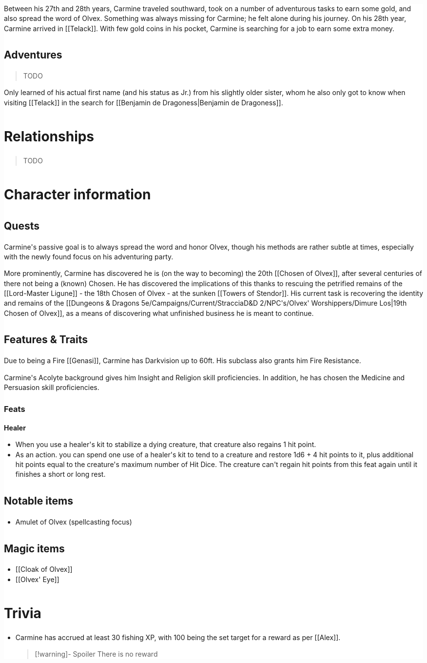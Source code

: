 Between his 27th and 28th years, Carmine traveled southward, took on a number of adventurous tasks to earn some gold, and also spread the word of Olvex. Something was always missing for Carmine; he felt alone during his journey. On his 28th year, Carmine arrived in [[Telack]]. With few gold coins in his pocket, Carmine is searching for a job to earn some extra money.
## Adventures
> TODO

Only learned of his actual first name (and his status as Jr.) from his slightly older sister, whom he also only got to know when visiting [[Telack]] in the search for [[Benjamin de Dragoness|Benjamin de Dragoness]].
# Relationships
> TODO
# Character information
## Quests
Carmine's passive goal is to always spread the word and honor Olvex, though his methods are rather subtle at times, especially with the newly found focus on his adventuring party.

More prominently, Carmine has discovered he is (on the way to becoming) the 20th [[Chosen of Olvex]], after several centuries of there not being a (known) Chosen. He has discovered the implications of this thanks to rescuing the petrified remains of the [[Lord-Master Ligune]] - the 18th Chosen of Olvex - at the sunken [[Towers of Stendor]]. His current task is recovering the identity and remains of the [[Dungeons & Dragons 5e/Campaigns/Current/StracciaD&D 2/NPC's/Olvex' Worshippers/Dimure Los|19th Chosen of Olvex]], as a means of discovering what unfinished business he is meant to continue.
## Features & Traits
Due to being a Fire [[Genasi]], Carmine has Darkvision up to 60ft. His subclass also grants him Fire Resistance.

Carmine's Acolyte background gives him Insight and Religion skill proficiencies. In addition, he has chosen the Medicine and Persuasion skill proficiencies. 
### Feats
**Healer**
- When you use a healer's kit to stabilize a dying creature, that creature also regains 1 hit point.
- As an action. you can spend one use of a healer's kit to tend to a creature and restore 1d6 + 4 hit points to it, plus additional hit points equal to the creature's maximum number of Hit Dice. The creature can't regain hit points from this feat again until it finishes a short or long rest.
## Notable items
- Amulet of Olvex (spellcasting focus)
## Magic items
- [[Cloak of Olvex]]
- [[Olvex' Eye]]
# Trivia
- Carmine has accrued at least 30 fishing XP, with 100 being the set target for a reward as per [[Alex]].
  >[!warning]- Spoiler
  >There is no reward
